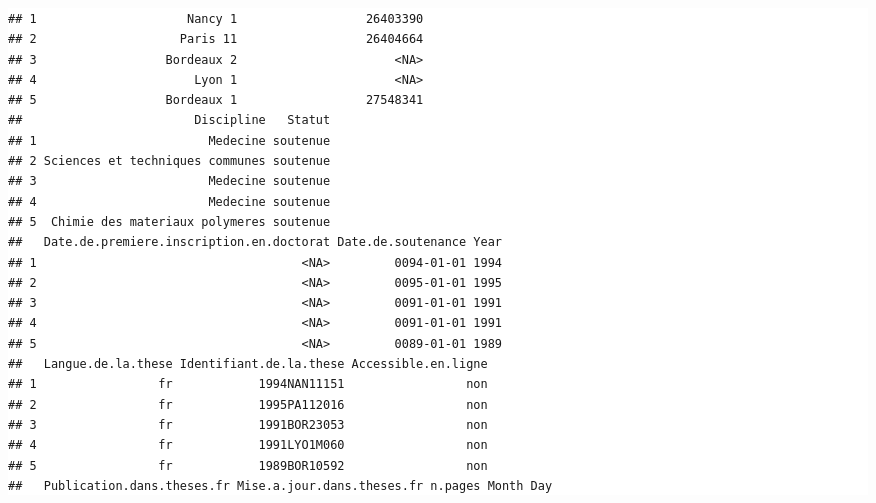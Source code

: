     ## 1                     Nancy 1                  26403390
    ## 2                    Paris 11                  26404664
    ## 3                  Bordeaux 2                      <NA>
    ## 4                      Lyon 1                      <NA>
    ## 5                  Bordeaux 1                  27548341
    ##                        Discipline   Statut
    ## 1                        Medecine soutenue
    ## 2 Sciences et techniques communes soutenue
    ## 3                        Medecine soutenue
    ## 4                        Medecine soutenue
    ## 5  Chimie des materiaux polymeres soutenue
    ##   Date.de.premiere.inscription.en.doctorat Date.de.soutenance Year
    ## 1                                     <NA>         0094-01-01 1994
    ## 2                                     <NA>         0095-01-01 1995
    ## 3                                     <NA>         0091-01-01 1991
    ## 4                                     <NA>         0091-01-01 1991
    ## 5                                     <NA>         0089-01-01 1989
    ##   Langue.de.la.these Identifiant.de.la.these Accessible.en.ligne
    ## 1                 fr            1994NAN11151                 non
    ## 2                 fr            1995PA112016                 non
    ## 3                 fr            1991BOR23053                 non
    ## 4                 fr            1991LYO1M060                 non
    ## 5                 fr            1989BOR10592                 non
    ##   Publication.dans.theses.fr Mise.a.jour.dans.theses.fr n.pages Month Day
